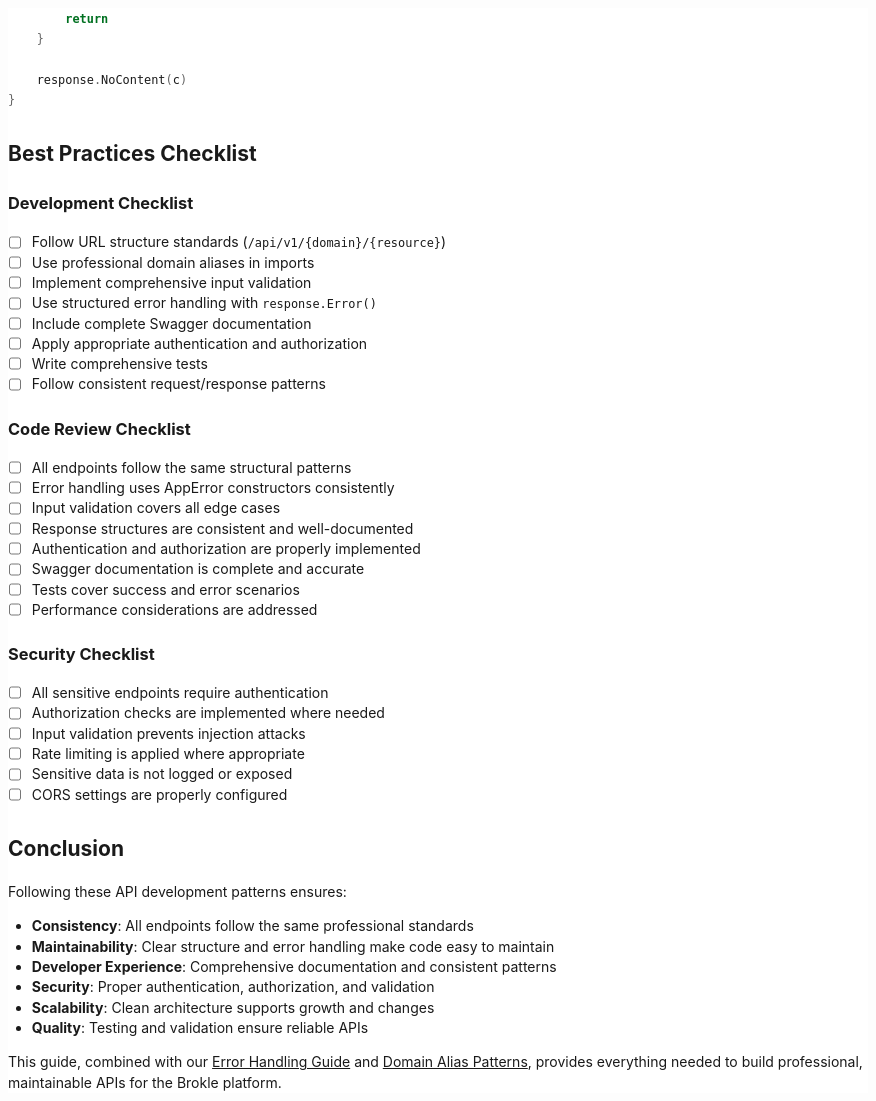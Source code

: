 ```go
        return
    }

    response.NoContent(c)
}
```

## Best Practices Checklist

### Development Checklist
- [ ] Follow URL structure standards (`/api/v1/{domain}/{resource}`)
- [ ] Use professional domain aliases in imports
- [ ] Implement comprehensive input validation
- [ ] Use structured error handling with `response.Error()`
- [ ] Include complete Swagger documentation
- [ ] Apply appropriate authentication and authorization
- [ ] Write comprehensive tests
- [ ] Follow consistent request/response patterns

### Code Review Checklist
- [ ] All endpoints follow the same structural patterns
- [ ] Error handling uses AppError constructors consistently
- [ ] Input validation covers all edge cases
- [ ] Response structures are consistent and well-documented
- [ ] Authentication and authorization are properly implemented
- [ ] Swagger documentation is complete and accurate
- [ ] Tests cover success and error scenarios
- [ ] Performance considerations are addressed

### Security Checklist
- [ ] All sensitive endpoints require authentication
- [ ] Authorization checks are implemented where needed
- [ ] Input validation prevents injection attacks
- [ ] Rate limiting is applied where appropriate
- [ ] Sensitive data is not logged or exposed
- [ ] CORS settings are properly configured

## Conclusion

Following these API development patterns ensures:

- **Consistency**: All endpoints follow the same professional standards
- **Maintainability**: Clear structure and error handling make code easy to maintain
- **Developer Experience**: Comprehensive documentation and consistent patterns
- **Security**: Proper authentication, authorization, and validation
- **Scalability**: Clean architecture supports growth and changes
- **Quality**: Testing and validation ensure reliable APIs

This guide, combined with our [Error Handling Guide](./ERROR_HANDLING_GUIDE.md) and [Domain Alias Patterns](./DOMAIN_ALIAS_PATTERNS.md), provides everything needed to build professional, maintainable APIs for the Brokle platform.